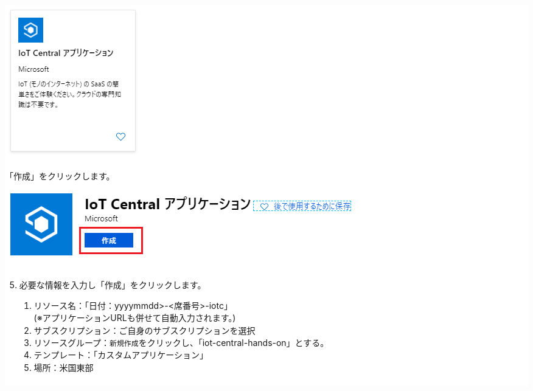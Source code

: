    <img src="img/001/003.png">
   <br>

   「作成」をクリックします。  
    <img src="img/001/004.png">
    <br>

5. 必要な情報を入力し「作成」をクリックします。
   1. リソース名：「日付：yyyymmdd>-<席番号>-iotc」  
      (※アプリケーションURLも併せて自動入力されます。)
   2. サブスクリプション：ご自身のサブスクリプションを選択
   3. リソースグループ：`新規作成`をクリックし、「iot-central-hands-on」とする。
   4. テンプレート：「カスタムアプリケーション」
   5. 場所：米国東部  

   <br>